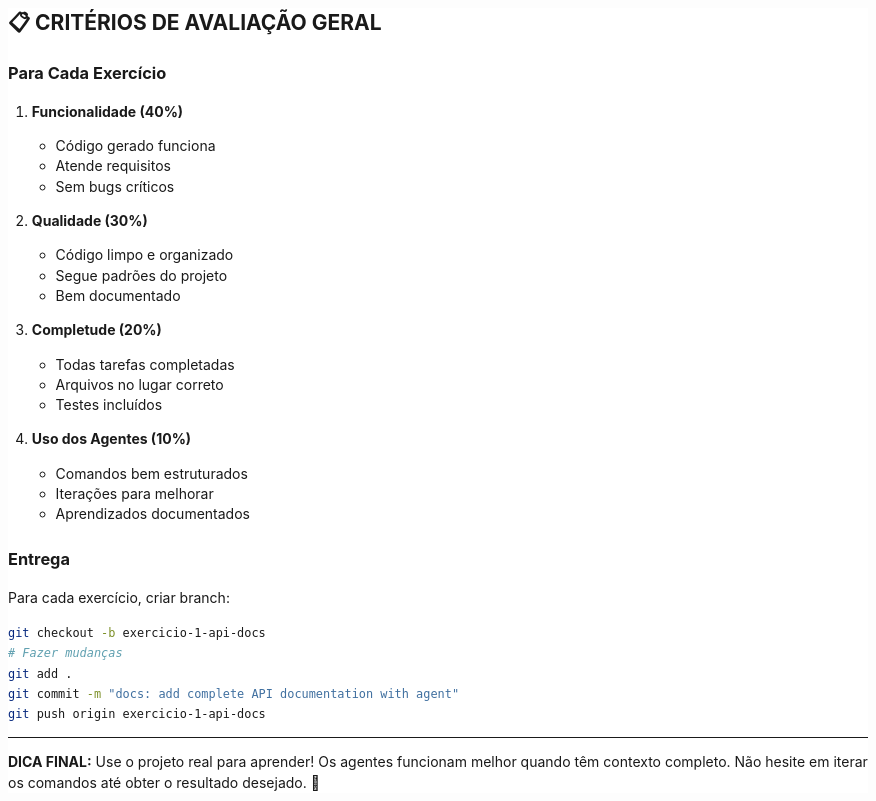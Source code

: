 ## 📋 CRITÉRIOS DE AVALIAÇÃO GERAL

### Para Cada Exercício
1. **Funcionalidade (40%)**
   - Código gerado funciona
   - Atende requisitos
   - Sem bugs críticos

2. **Qualidade (30%)**
   - Código limpo e organizado
   - Segue padrões do projeto
   - Bem documentado

3. **Completude (20%)**
   - Todas tarefas completadas
   - Arquivos no lugar correto
   - Testes incluídos

4. **Uso dos Agentes (10%)**
   - Comandos bem estruturados
   - Iterações para melhorar
   - Aprendizados documentados

### Entrega
Para cada exercício, criar branch:
```bash
git checkout -b exercicio-1-api-docs
# Fazer mudanças
git add .
git commit -m "docs: add complete API documentation with agent"
git push origin exercicio-1-api-docs
```

---

**DICA FINAL:** Use o projeto real para aprender! Os agentes funcionam melhor quando têm contexto completo. Não hesite em iterar os comandos até obter o resultado desejado. 🚀